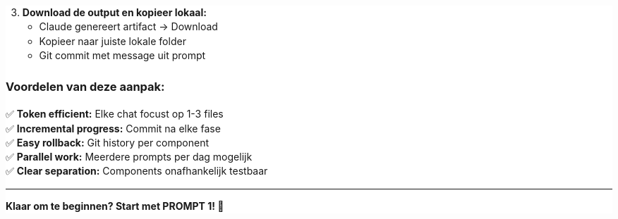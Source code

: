 3. **Download de output en kopieer lokaal:**
   - Claude genereert artifact → Download
   - Kopieer naar juiste lokale folder
   - Git commit met message uit prompt

### Voordelen van deze aanpak:

✅ **Token efficient:** Elke chat focust op 1-3 files  
✅ **Incremental progress:** Commit na elke fase  
✅ **Easy rollback:** Git history per component  
✅ **Parallel work:** Meerdere prompts per dag mogelijk  
✅ **Clear separation:** Components onafhankelijk testbaar

---

**Klaar om te beginnen? Start met PROMPT 1! 🚀**
